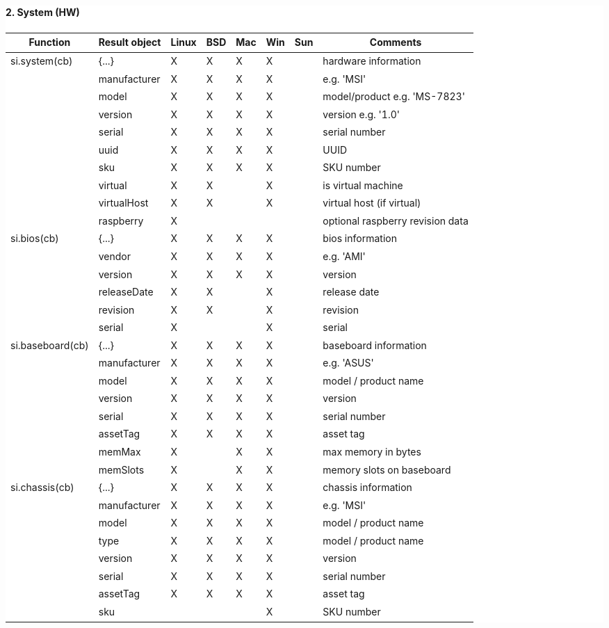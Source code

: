 #### 2. System (HW)

| Function        | Result object | Linux | BSD | Mac | Win | Sun | Comments |
| --------------- | ------------- | ----- | ------- | --- | --- | --- | -------- |
| si.system(cb) | {...} | X | X | X | X |  | hardware information |
| | manufacturer | X | X | X | X |  | e.g. 'MSI' |
| | model | X | X | X | X |  | model/product e.g. 'MS-7823' |
| | version | X | X | X | X |  | version e.g. '1.0' |
| | serial | X | X | X | X |  | serial number |
| | uuid | X | X | X | X |  | UUID |
| | sku | X | X | X | X |  | SKU number |
| | virtual | X | X |   | X |  | is virtual machine |
| | virtualHost | X | X |   | X |  | virtual host (if virtual) |
| | raspberry | X |   |   |   |  | optional raspberry revision data |
| si.bios(cb) | {...} | X | X | X | X |  | bios information |
| | vendor | X | X | X | X |  | e.g. 'AMI' |
| | version | X | X | X | X |  | version |
| | releaseDate | X | X |  | X |  | release date |
| | revision | X | X |  | X |  | revision |
| | serial | X |  |  | X |  | serial |
| si.baseboard(cb) | {...} | X | X | X | X |  | baseboard information |
| | manufacturer | X | X | X | X |  | e.g. 'ASUS' |
| | model | X | X | X | X |  | model / product name |
| | version | X | X | X | X |  | version |
| | serial | X | X | X | X |  | serial number |
| | assetTag | X | X | X | X |  | asset tag |
| | memMax | X |  | X | X |  | max memory in bytes |
| | memSlots | X |  | X | X |  | memory slots on baseboard |
| si.chassis(cb) | {...} | X | X | X | X |  | chassis information |
| | manufacturer | X | X | X | X |  | e.g. 'MSI' |
| | model | X | X | X | X |  | model / product name |
| | type | X | X | X | X |  | model / product name |
| | version | X | X | X | X |  | version |
| | serial | X | X | X | X |  | serial number |
| | assetTag | X | X | X | X |  | asset tag |
| | sku |  |  |  | X |  | SKU number |
